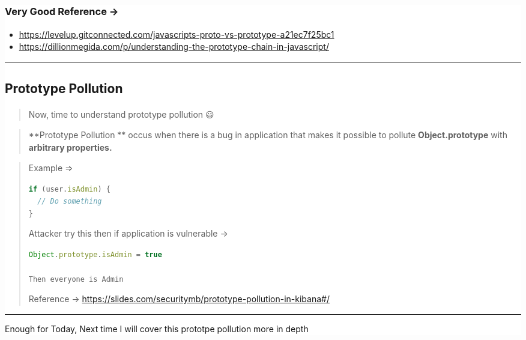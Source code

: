 




### Very Good Reference ->



* https://levelup.gitconnected.com/javascripts-proto-vs-prototype-a21ec7f25bc1
* https://dillionmegida.com/p/understanding-the-prototype-chain-in-javascript/



---



## Prototype Pollution



> Now, time to understand prototype pollution :smiley:



> **Prototype  Pollution ** occus when there is a bug in application that makes it possible to pollute **Object.prototype** with **arbitrary properties.**



> Example =>
>
> ```js
> if (user.isAdmin) {
> 	// Do something
> }
> ```
>
>
> Attacker try this then if application  is vulnerable ->
>
> ```js
> Object.prototype.isAdmin = true	
> 
> Then everyone is Admin
> ```
>
> 
>
> Reference -> https://slides.com/securitymb/prototype-pollution-in-kibana#/





---



Enough for Today, Next time I will cover this prototpe pollution more in depth





